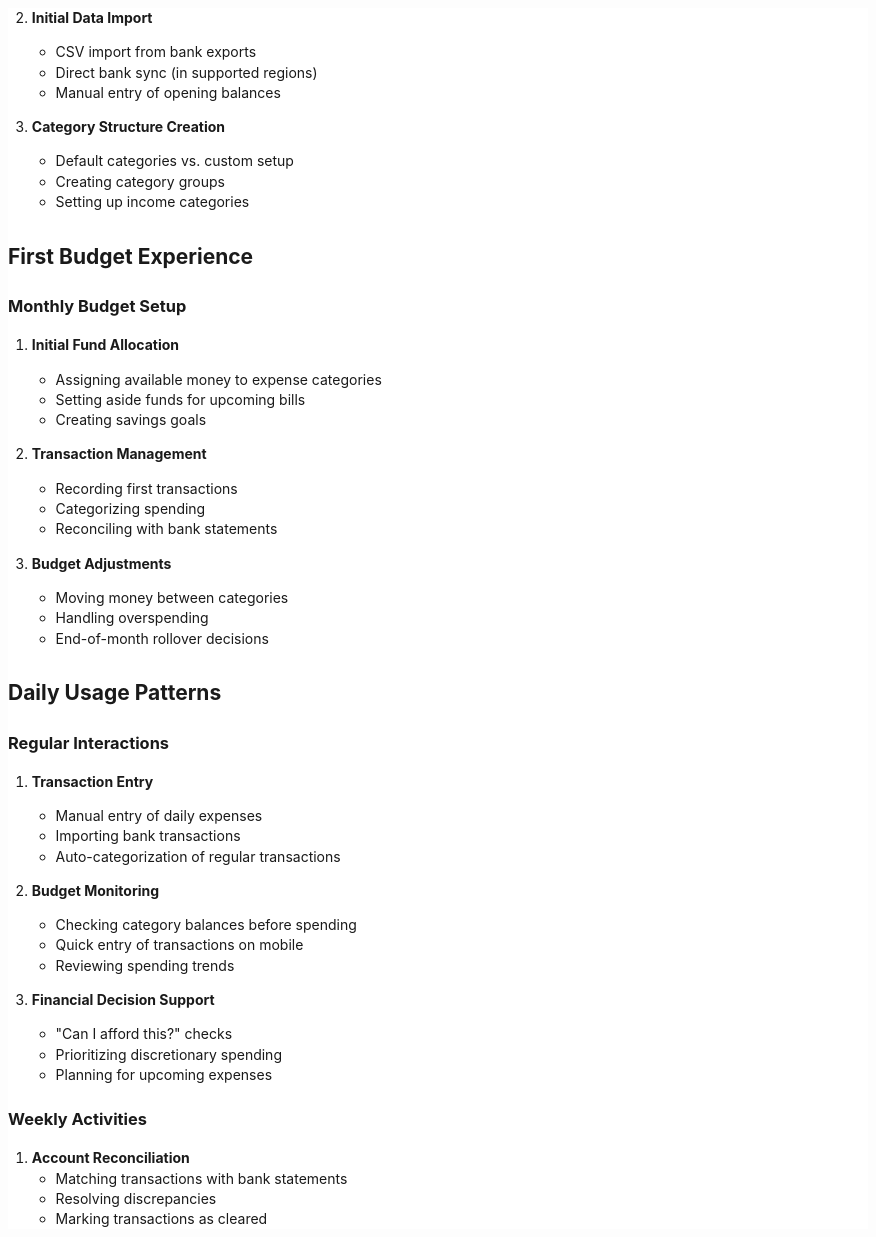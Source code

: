 2. **Initial Data Import**
   - CSV import from bank exports
   - Direct bank sync (in supported regions)
   - Manual entry of opening balances

3. **Category Structure Creation**
   - Default categories vs. custom setup
   - Creating category groups
   - Setting up income categories

## First Budget Experience

### Monthly Budget Setup
1. **Initial Fund Allocation**
   - Assigning available money to expense categories
   - Setting aside funds for upcoming bills
   - Creating savings goals

2. **Transaction Management**
   - Recording first transactions
   - Categorizing spending
   - Reconciling with bank statements

3. **Budget Adjustments**
   - Moving money between categories
   - Handling overspending
   - End-of-month rollover decisions

## Daily Usage Patterns

### Regular Interactions
1. **Transaction Entry**
   - Manual entry of daily expenses
   - Importing bank transactions
   - Auto-categorization of regular transactions

2. **Budget Monitoring**
   - Checking category balances before spending
   - Quick entry of transactions on mobile
   - Reviewing spending trends

3. **Financial Decision Support**
   - "Can I afford this?" checks
   - Prioritizing discretionary spending
   - Planning for upcoming expenses

### Weekly Activities
1. **Account Reconciliation**
   - Matching transactions with bank statements
   - Resolving discrepancies
   - Marking transactions as cleared
